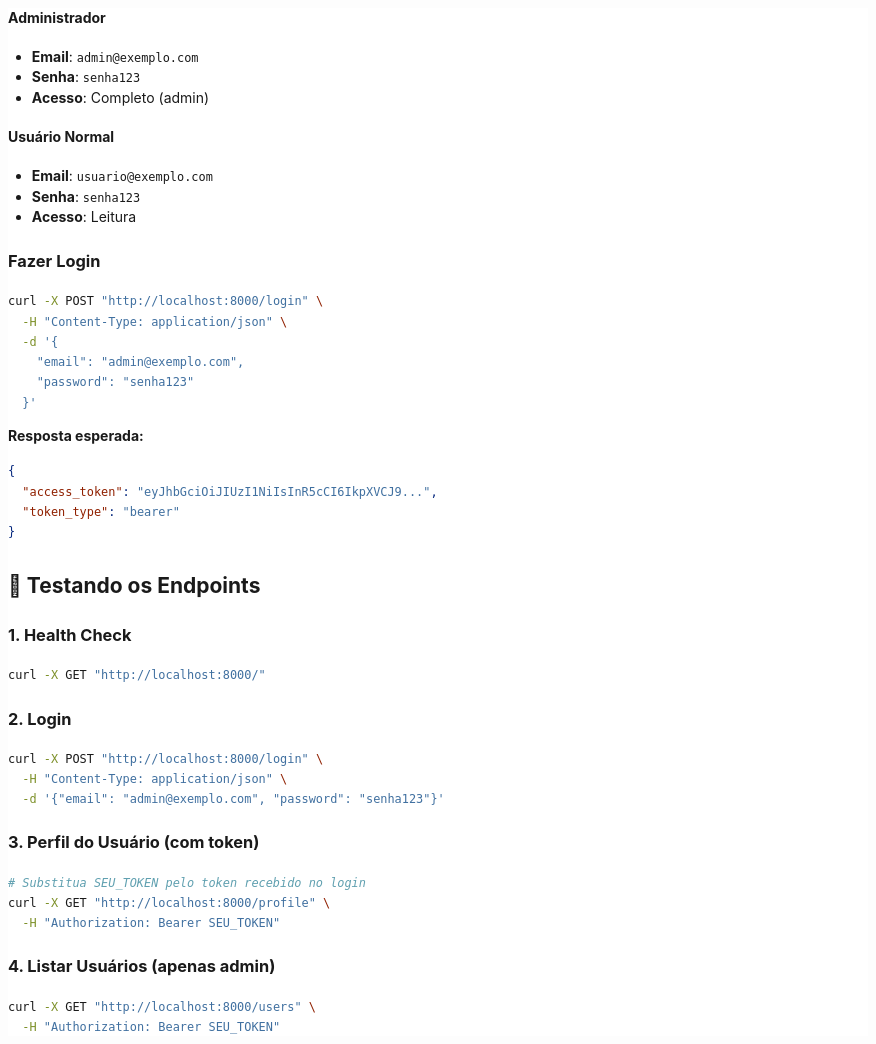 #### Administrador
- **Email**: `admin@exemplo.com`
- **Senha**: `senha123`
- **Acesso**: Completo (admin)

#### Usuário Normal
- **Email**: `usuario@exemplo.com`
- **Senha**: `senha123`
- **Acesso**: Leitura

### Fazer Login

```bash
curl -X POST "http://localhost:8000/login" \
  -H "Content-Type: application/json" \
  -d '{
    "email": "admin@exemplo.com",
    "password": "senha123"
  }'
```

**Resposta esperada:**
```json
{
  "access_token": "eyJhbGciOiJIUzI1NiIsInR5cCI6IkpXVCJ9...",
  "token_type": "bearer"
}
```

## 🔌 Testando os Endpoints

### 1. Health Check
```bash
curl -X GET "http://localhost:8000/"
```

### 2. Login
```bash
curl -X POST "http://localhost:8000/login" \
  -H "Content-Type: application/json" \
  -d '{"email": "admin@exemplo.com", "password": "senha123"}'
```

### 3. Perfil do Usuário (com token)
```bash
# Substitua SEU_TOKEN pelo token recebido no login
curl -X GET "http://localhost:8000/profile" \
  -H "Authorization: Bearer SEU_TOKEN"
```

### 4. Listar Usuários (apenas admin)
```bash
curl -X GET "http://localhost:8000/users" \
  -H "Authorization: Bearer SEU_TOKEN"
```
